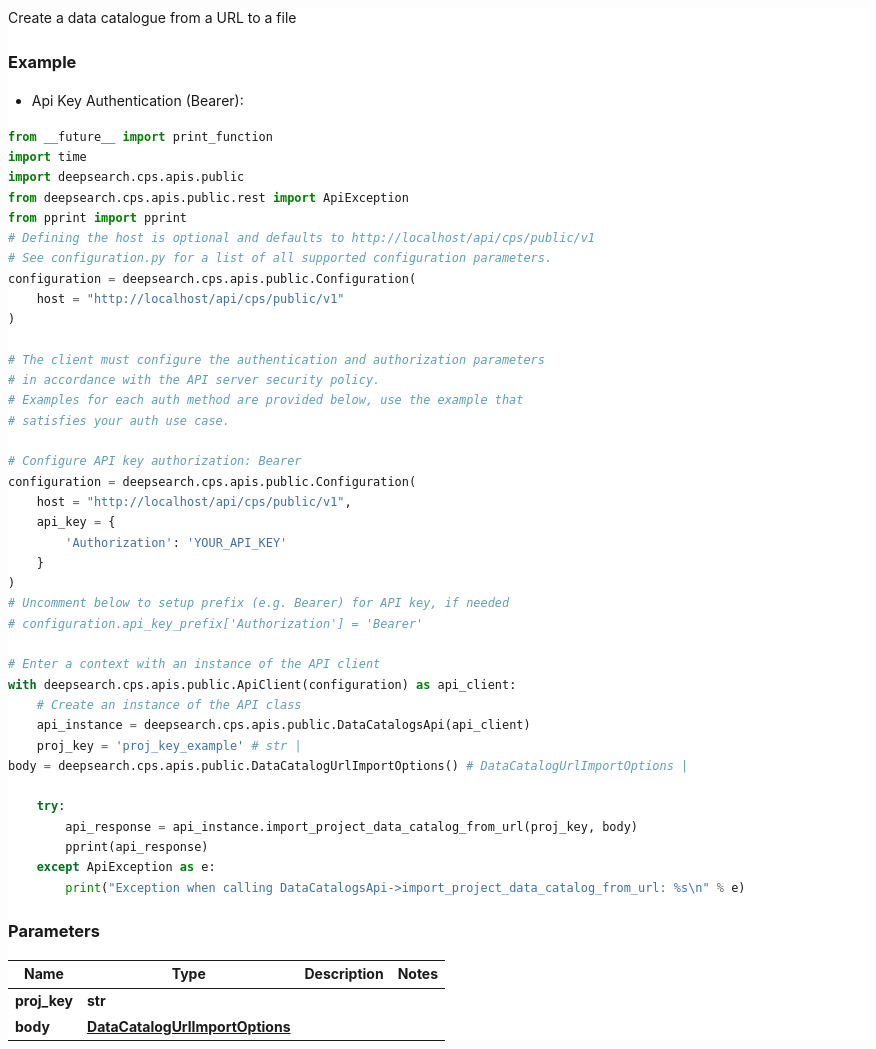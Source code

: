 
Create a data catalogue from a URL to a file

### Example

* Api Key Authentication (Bearer):
```python
from __future__ import print_function
import time
import deepsearch.cps.apis.public
from deepsearch.cps.apis.public.rest import ApiException
from pprint import pprint
# Defining the host is optional and defaults to http://localhost/api/cps/public/v1
# See configuration.py for a list of all supported configuration parameters.
configuration = deepsearch.cps.apis.public.Configuration(
    host = "http://localhost/api/cps/public/v1"
)

# The client must configure the authentication and authorization parameters
# in accordance with the API server security policy.
# Examples for each auth method are provided below, use the example that
# satisfies your auth use case.

# Configure API key authorization: Bearer
configuration = deepsearch.cps.apis.public.Configuration(
    host = "http://localhost/api/cps/public/v1",
    api_key = {
        'Authorization': 'YOUR_API_KEY'
    }
)
# Uncomment below to setup prefix (e.g. Bearer) for API key, if needed
# configuration.api_key_prefix['Authorization'] = 'Bearer'

# Enter a context with an instance of the API client
with deepsearch.cps.apis.public.ApiClient(configuration) as api_client:
    # Create an instance of the API class
    api_instance = deepsearch.cps.apis.public.DataCatalogsApi(api_client)
    proj_key = 'proj_key_example' # str | 
body = deepsearch.cps.apis.public.DataCatalogUrlImportOptions() # DataCatalogUrlImportOptions | 

    try:
        api_response = api_instance.import_project_data_catalog_from_url(proj_key, body)
        pprint(api_response)
    except ApiException as e:
        print("Exception when calling DataCatalogsApi->import_project_data_catalog_from_url: %s\n" % e)
```

### Parameters

Name | Type | Description  | Notes
------------- | ------------- | ------------- | -------------
 **proj_key** | **str**|  | 
 **body** | [**DataCatalogUrlImportOptions**](DataCatalogUrlImportOptions.md)|  | 
